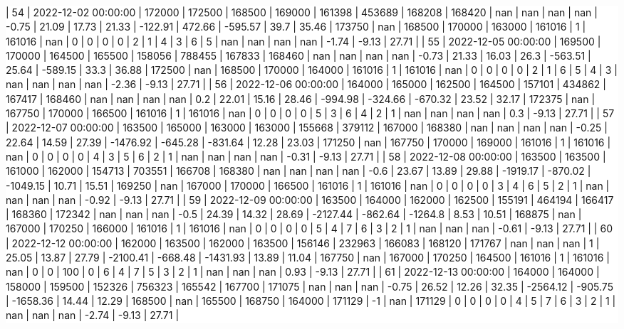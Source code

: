 |  54 | 2022-12-02 00:00:00 | 172000 | 172500 | 168500 |  169000 |      161398 |   453689 |   168208 |   168420 |      nan |       nan |       nan |       nan | -0.75 |    21.09 |    17.73 |    21.33 |       -122.91 |         472.66 |        -595.57 |           39.7  |           35.46 |  173750 |      nan |  168500 |   170000 |   163000 |         161016 |               1 |          161016 |             nan |                    0 |                 0 |              0 |            0 |           2 |           1 |          4 |            3 |             6 |             5 |           nan |            nan |            nan |            nan |   -1.74 | -9.13 | 27.71 |
|  55 | 2022-12-05 00:00:00 | 169500 | 170000 | 164500 |  165500 |      158056 |   788455 |   167833 |   168460 |      nan |       nan |       nan |       nan | -0.73 |    21.33 |    16.03 |    26.3  |       -563.51 |          25.64 |        -589.15 |           33.3  |           36.88 |  172500 |      nan |  168500 |   170000 |   164000 |         161016 |               1 |          161016 |             nan |                    0 |                 0 |              0 |            0 |           2 |           1 |          6 |            5 |             4 |             3 |           nan |            nan |            nan |            nan |   -2.36 | -9.13 | 27.71 |
|  56 | 2022-12-06 00:00:00 | 164000 | 165000 | 162500 |  164500 |      157101 |   434862 |   167417 |   168460 |      nan |       nan |       nan |       nan |  0.2  |    22.01 |    15.16 |    28.46 |       -994.98 |        -324.66 |        -670.32 |           23.52 |           32.17 |  172375 |      nan |  167750 |   170000 |   166500 |         161016 |               1 |          161016 |             nan |                    0 |                 0 |              0 |            0 |           5 |           3 |          6 |            4 |             2 |             1 |           nan |            nan |            nan |            nan |    0.3  | -9.13 | 27.71 |
|  57 | 2022-12-07 00:00:00 | 163500 | 165000 | 163000 |  163000 |      155668 |   379112 |   167000 |   168380 |      nan |       nan |       nan |       nan | -0.25 |    22.64 |    14.59 |    27.39 |      -1476.92 |        -645.28 |        -831.64 |           12.28 |           23.03 |  171250 |      nan |  167750 |   170000 |   169000 |         161016 |               1 |          161016 |             nan |                    0 |                 0 |              0 |            0 |           4 |           3 |          5 |            6 |             2 |             1 |           nan |            nan |            nan |            nan |   -0.31 | -9.13 | 27.71 |
|  58 | 2022-12-08 00:00:00 | 163500 | 163500 | 161000 |  162000 |      154713 |   703551 |   166708 |   168380 |      nan |       nan |       nan |       nan | -0.6  |    23.67 |    13.89 |    29.88 |      -1919.17 |        -870.02 |       -1049.15 |           10.71 |           15.51 |  169250 |      nan |  167000 |   170000 |   166500 |         161016 |               1 |          161016 |             nan |                    0 |                 0 |              0 |            0 |           3 |           4 |          6 |            5 |             2 |             1 |           nan |            nan |            nan |            nan |   -0.92 | -9.13 | 27.71 |
|  59 | 2022-12-09 00:00:00 | 163500 | 164000 | 162000 |  162500 |      155191 |   464194 |   166417 |   168360 |   172342 |       nan |       nan |       nan | -0.5  |    24.39 |    14.32 |    28.69 |      -2127.44 |        -862.64 |       -1264.8  |            8.53 |           10.51 |  168875 |      nan |  167000 |   170250 |   166000 |         161016 |               1 |          161016 |             nan |                    0 |                 0 |              0 |            0 |           5 |           4 |          7 |            6 |             3 |             2 |             1 |            nan |            nan |            nan |   -0.61 | -9.13 | 27.71 |
|  60 | 2022-12-12 00:00:00 | 162000 | 163500 | 162000 |  163500 |      156146 |   232963 |   166083 |   168120 |   171767 |       nan |       nan |       nan |  1    |    25.05 |    13.87 |    27.79 |      -2100.41 |        -668.48 |       -1431.93 |           13.89 |           11.04 |  167750 |      nan |  167000 |   170250 |   164500 |         161016 |               1 |          161016 |             nan |                    0 |                 0 |            100 |            0 |           6 |           4 |          7 |            5 |             3 |             2 |             1 |            nan |            nan |            nan |    0.93 | -9.13 | 27.71 |
|  61 | 2022-12-13 00:00:00 | 164000 | 164000 | 158000 |  159500 |      152326 |   756323 |   165542 |   167700 |   171075 |       nan |       nan |       nan | -0.75 |    26.52 |    12.26 |    32.35 |      -2564.12 |        -905.75 |       -1658.36 |           14.44 |           12.29 |  168500 |      nan |  165500 |   168750 |   164000 |         171129 |              -1 |             nan |          171129 |                    0 |                 0 |              0 |            0 |           4 |           5 |          7 |            6 |             3 |             2 |             1 |            nan |            nan |            nan |   -2.74 | -9.13 | 27.71 |